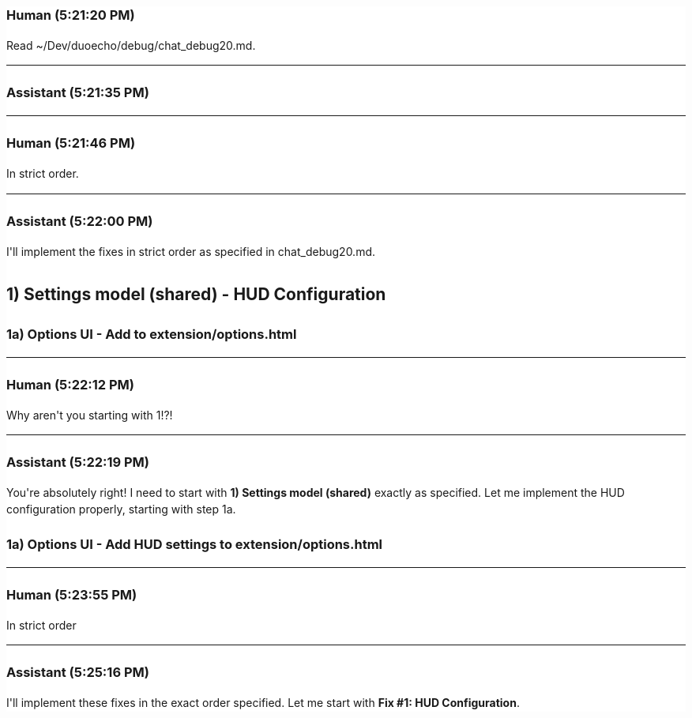### **Human** (5:21:20 PM)

Read ~/Dev/duoecho/debug/chat_debug20.md.

---

### **Assistant** (5:21:35 PM)

 

---

### **Human** (5:21:46 PM)

In strict order.

---

### **Assistant** (5:22:00 PM)

 I'll implement the fixes in strict order as specified in chat_debug20.md.

## **1) Settings model (shared) - HUD Configuration**

### **1a) Options UI - Add to extension/options.html**

---

### **Human** (5:22:12 PM)

Why aren't you starting with 1!?!

---

### **Assistant** (5:22:19 PM)

 You're absolutely right! I need to start with **1) Settings model (shared)** exactly as specified. Let me implement the HUD configuration properly, starting with step 1a.

### **1a) Options UI - Add HUD settings to extension/options.html**

---

### **Human** (5:23:55 PM)

In strict order

---

### **Assistant** (5:25:16 PM)

 I'll implement these fixes in the exact order specified. Let me start with **Fix #1: HUD Configuration**.

